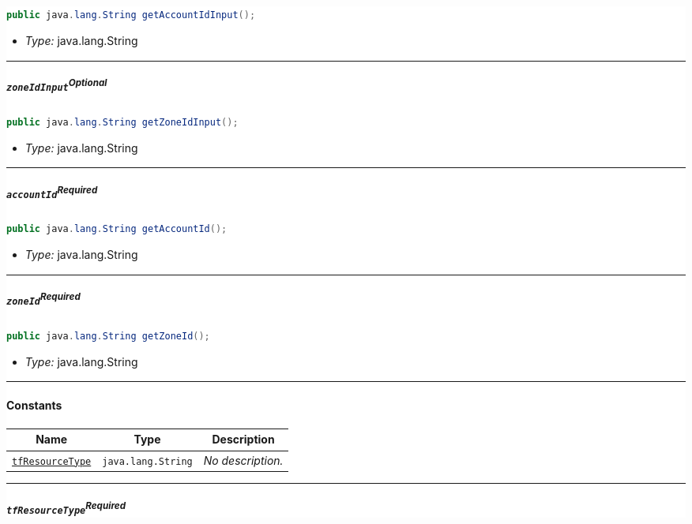 ```java
public java.lang.String getAccountIdInput();
```

- *Type:* java.lang.String

---

##### `zoneIdInput`<sup>Optional</sup> <a name="zoneIdInput" id="@cdktf/provider-cloudflare.dataCloudflareZeroTrustOrganization.DataCloudflareZeroTrustOrganization.property.zoneIdInput"></a>

```java
public java.lang.String getZoneIdInput();
```

- *Type:* java.lang.String

---

##### `accountId`<sup>Required</sup> <a name="accountId" id="@cdktf/provider-cloudflare.dataCloudflareZeroTrustOrganization.DataCloudflareZeroTrustOrganization.property.accountId"></a>

```java
public java.lang.String getAccountId();
```

- *Type:* java.lang.String

---

##### `zoneId`<sup>Required</sup> <a name="zoneId" id="@cdktf/provider-cloudflare.dataCloudflareZeroTrustOrganization.DataCloudflareZeroTrustOrganization.property.zoneId"></a>

```java
public java.lang.String getZoneId();
```

- *Type:* java.lang.String

---

#### Constants <a name="Constants" id="Constants"></a>

| **Name** | **Type** | **Description** |
| --- | --- | --- |
| <code><a href="#@cdktf/provider-cloudflare.dataCloudflareZeroTrustOrganization.DataCloudflareZeroTrustOrganization.property.tfResourceType">tfResourceType</a></code> | <code>java.lang.String</code> | *No description.* |

---

##### `tfResourceType`<sup>Required</sup> <a name="tfResourceType" id="@cdktf/provider-cloudflare.dataCloudflareZeroTrustOrganization.DataCloudflareZeroTrustOrganization.property.tfResourceType"></a>
